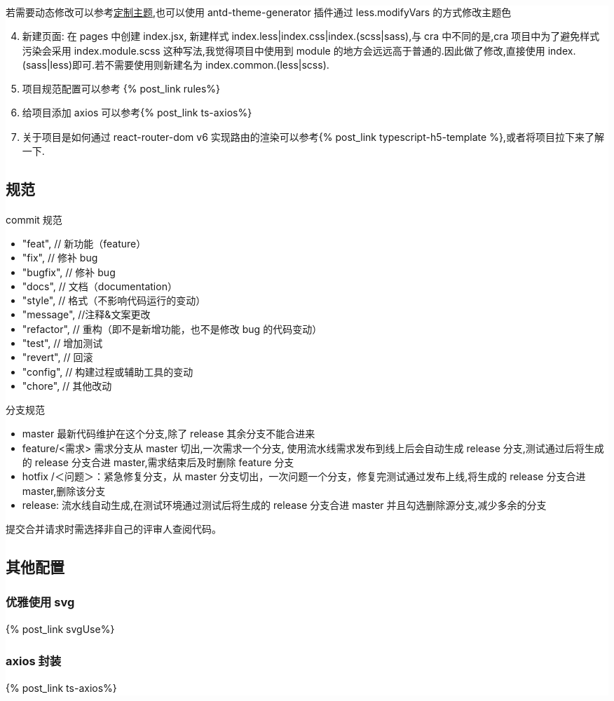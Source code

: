 若需要动态修改可以参考[定制主题](https://ant.design/docs/react/customize-theme-variable-cn),也可以使用 antd-theme-generator 插件通过 less.modifyVars 的方式修改主题色

4. 新建页面: 在 pages 中创建 index.jsx, 新建样式 index.less|index.css|index.(scss|sass),与 cra 中不同的是,cra 项目中为了避免样式污染会采用 index.module.scss 这种写法,我觉得项目中使用到 module 的地方会远远高于普通的.因此做了修改,直接使用 index.(sass|less)即可.若不需要使用则新建名为 index.common.(less|scss).

5. 项目规范配置可以参考 {% post_link rules%}

6. 给项目添加 axios 可以参考{% post_link ts-axios%}

7. 关于项目是如何通过 react-router-dom v6 实现路由的渲染可以参考{% post_link typescript-h5-template %},或者将项目拉下来了解一下.

## 规范

commit 规范

- "feat", // 新功能（feature）
- "fix", // 修补 bug
- "bugfix", // 修补 bug
- "docs", // 文档（documentation）
- "style", // 格式（不影响代码运行的变动）
- "message", //注释&文案更改
- "refactor", // 重构（即不是新增功能，也不是修改 bug 的代码变动）
- "test", // 增加测试
- "revert", // 回滚
- "config", // 构建过程或辅助工具的变动
- "chore", // 其他改动

分支规范

- master 最新代码维护在这个分支,除了 release 其余分支不能合进来
- feature/<需求> 需求分支从 master 切出,一次需求一个分支, 使用流水线需求发布到线上后会自动生成 release 分支,测试通过后将生成的 release 分支合进 master,需求结束后及时删除 feature 分支
- hotfix /＜问题＞：紧急修复分支，从 master 分支切出，一次问题一个分支，修复完测试通过发布上线,将生成的 release 分支合进 master,删除该分支
- release: 流水线自动生成,在测试环境通过测试后将生成的 release 分支合进 master 并且勾选删除源分支,减少多余的分支

提交合并请求时需选择非自己的评审人查阅代码。

## 其他配置

### 优雅使用 svg

{% post_link svgUse%}

### axios 封装

{% post_link ts-axios%}
